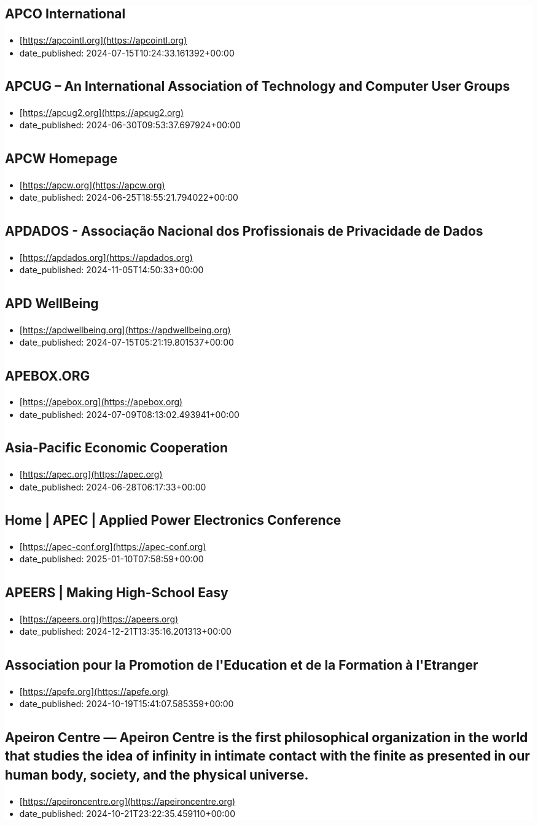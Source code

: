  ## APCO International
 - [https://apcointl.org](https://apcointl.org)
 - date_published: 2024-07-15T10:24:33.161392+00:00

 ## APCUG – An International Association of Technology and Computer User Groups
 - [https://apcug2.org](https://apcug2.org)
 - date_published: 2024-06-30T09:53:37.697924+00:00

 ## APCW Homepage
 - [https://apcw.org](https://apcw.org)
 - date_published: 2024-06-25T18:55:21.794022+00:00

 ## APDADOS - Associação Nacional dos Profissionais de Privacidade de Dados
 - [https://apdados.org](https://apdados.org)
 - date_published: 2024-11-05T14:50:33+00:00

 ## APD WellBeing
 - [https://apdwellbeing.org](https://apdwellbeing.org)
 - date_published: 2024-07-15T05:21:19.801537+00:00

 ## APEBOX.ORG
 - [https://apebox.org](https://apebox.org)
 - date_published: 2024-07-09T08:13:02.493941+00:00

 ## Asia-Pacific Economic Cooperation
 - [https://apec.org](https://apec.org)
 - date_published: 2024-06-28T06:17:33+00:00

 ## Home | APEC | Applied Power Electronics Conference
 - [https://apec-conf.org](https://apec-conf.org)
 - date_published: 2025-01-10T07:58:59+00:00

 ## APEERS | Making High-School Easy
 - [https://apeers.org](https://apeers.org)
 - date_published: 2024-12-21T13:35:16.201313+00:00

 ## Association pour la Promotion de l'Education et de la Formation à l'Etranger
 - [https://apefe.org](https://apefe.org)
 - date_published: 2024-10-19T15:41:07.585359+00:00

 ## Apeiron Centre — Apeiron Centre is the first philosophical organization in the world that studies the idea of infinity in intimate contact with the finite as presented in our human body, society, and the physical universe.
 - [https://apeironcentre.org](https://apeironcentre.org)
 - date_published: 2024-10-21T23:22:35.459110+00:00
